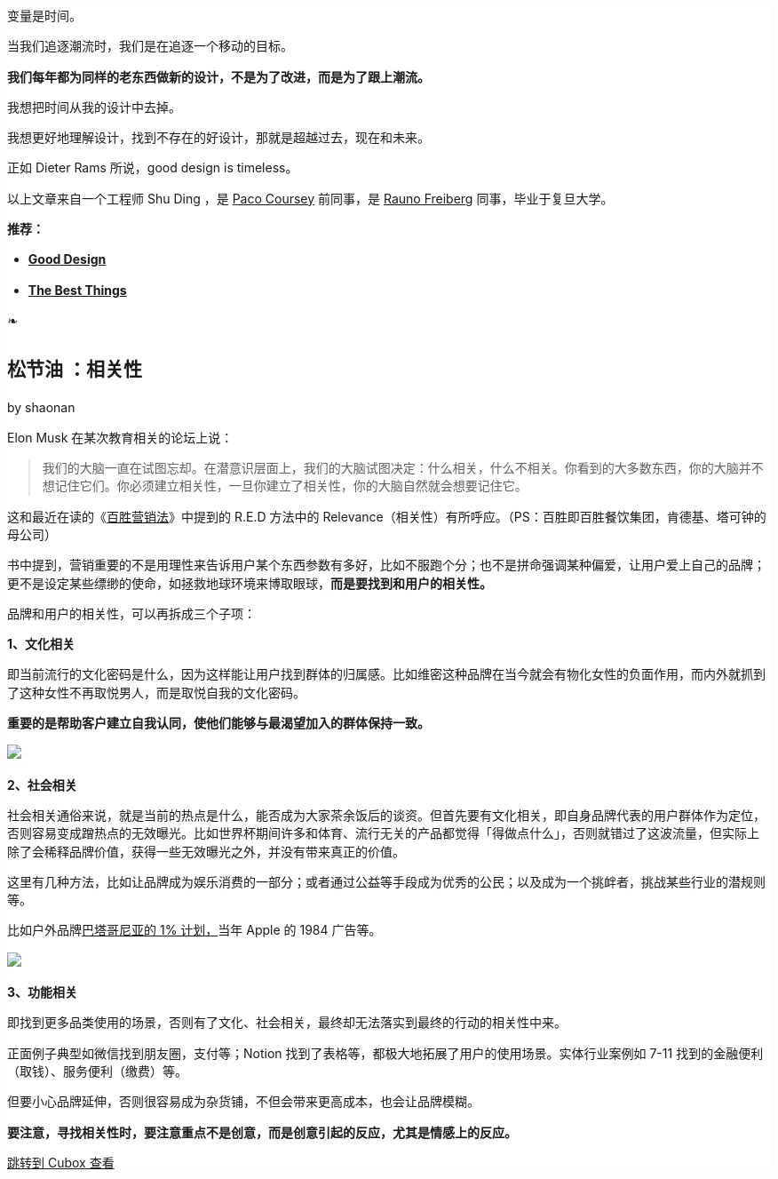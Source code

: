 变量是时间。

当我们追逐潮流时，我们是在追逐一个移动的目标。

**我们每年都为同样的老东西做新的设计，不是为了改进，而是为了跟上潮流。**

我想把时间从我的设计中去掉。

我想更好地理解设计，找到不存在的好设计，那就是超越过去，现在和未来。

正如 Dieter Rams 所说，good design is timeless。

以上文章来自一个工程师 Shu Ding ，是 [Paco Coursey](https://paco.me/) 前同事，是 [Rauno Freiberg](https://rauno.me/) 同事，毕业于复旦大学。

**推荐：**

* [**Good Design**](https://shud.in/posts/good-design)

* [**The Best Things**](https://shud.in/posts/the-best-things)

❧

松节油 ：**相关性**
------------

by shaonan

Elon Musk 在某次教育相关的论坛上说：
> 我们的大脑一直在试图忘却。在潜意识层面上，我们的大脑试图决定：什么相关，什么不相关。你看到的大多数东西，你的大脑并不想记住它们。你必须建立相关性，一旦你建立了相关性，你的大脑自然就会想要记住它。

这和最近在读的《[百胜营销法](https://weread.qq.com/web/reader/452327c072a6fbd6452253eke4d32d5015e4da3b7fbb1fa)》中提到的 R.E.D 方法中的 Relevance（相关性）有所呼应。（PS：百胜即百胜餐饮集团，肯德基、塔可钟的母公司）

书中提到，营销重要的不是用理性来告诉用户某个东西参数有多好，比如不服跑个分；也不是拼命强调某种偏爱，让用户爱上自己的品牌；更不是设定某些缥缈的使命，如拯救地球环境来博取眼球，**而是要找到和用户的相关性。**

品牌和用户的相关性，可以再拆成三个子项：

**1、文化相关**

即当前流行的文化密码是什么，因为这样能让用户找到群体的归属感。比如维密这种品牌在当今就会有物化女性的负面作用，而内外就抓到了这种女性不再取悦男人，而是取悦自我的文化密码。

**重要的是帮助客户建立自我认同，使他们能够与最渴望加入的群体保持一致。**

![](https://cubox.pro/c/filters:no_upscale()?imageUrl=https%3A%2F%2Fstatic.xiaobot.net%2Ffile%2F2023-01-16%2F5%2F40b2cc8d1b5772723526a6ce36ece4de.png%21post&valid=false)

**2、社会相关**

社会相关通俗来说，就是当前的热点是什么，能否成为大家茶余饭后的谈资。但首先要有文化相关，即自身品牌代表的用户群体作为定位，否则容易变成蹭热点的无效曝光。比如世界杯期间许多和体育、流行无关的产品都觉得「得做点什么」，否则就错过了这波流量，但实际上除了会稀释品牌价值，获得一些无效曝光之外，并没有带来真正的价值。

这里有几种方法，比如让品牌成为娱乐消费的一部分；或者通过公益等手段成为优秀的公民；以及成为一个挑衅者，挑战某些行业的潜规则等。

比如户外品牌[巴塔哥尼亚的 1% 计划，](https://onepercentfortheplanet.org/)当年 Apple 的 1984 广告等。

![](https://cubox.pro/c/filters:no_upscale()?imageUrl=https%3A%2F%2Fstatic.xiaobot.net%2Ffile%2F2023-01-16%2F5%2F5d389eef89a9f59058ed04e3f6da315c.webp%21post&valid=false)

**3、功能相关**

即找到更多品类使用的场景，否则有了文化、社会相关，最终却无法落实到最终的行动的相关性中来。

正面例子典型如微信找到朋友圈，支付等；Notion 找到了表格等，都极大地拓展了用户的使用场景。实体行业案例如 7-11 找到的金融便利（取钱）、服务便利（缴费）等。

但要小心品牌延伸，否则很容易成为杂货铺，不但会带来更高成本，也会让品牌模糊。

**要注意，寻找相关性时，要注意重点不是创意，而是创意引起的反应，尤其是情感上的反应。**

[跳转到 Cubox 查看](https://cubox.pro/my/card?id=7250764042485107220)
